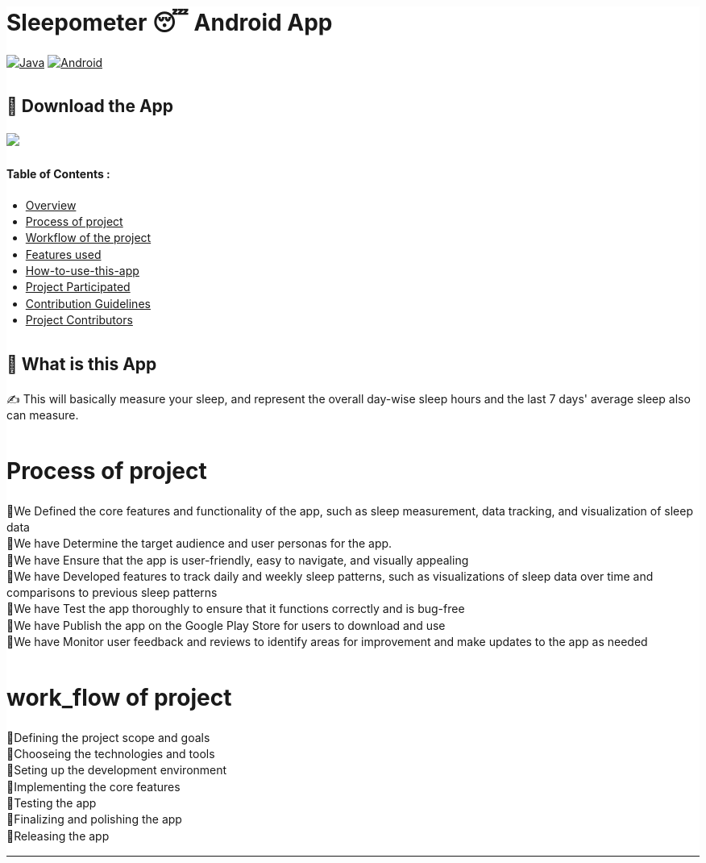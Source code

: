 # Sleepometer 😴 Android App 

<a href="https://www.java.com" target="_blank"> <img src="https://raw.githubusercontent.com/devicons/devicon/master/icons/java/java-original.svg" alt="Java" width="40" height="40"/></a> <a href="https://www.android.com" target="_blank"> <img src="https://raw.githubusercontent.com/devicons/devicon/1119b9f84c0290e0f0b38982099a2bd027a48bf1/icons/android/android-plain.svg" alt="Android" width="40" height="40"/> </a>
  
  
## 🔗 Download the App 

<a href="https://play.google.com/store/apps/details?id=sleepometerbyamitmaity.example.sleepometer" target="_blank"><img src="https://raw.githubusercontent.com/maityamit/Heritsm-Heritage_of_India-Application/master/Demo/800px-Google_Play_Store_badge_EN.svg.png" width="20%" /></a>
 

#### Table of Contents :
* [Overview](#Overview)
* [Process of project](#Process-of-project)
* [Workflow of the project](#Workflow-of-the-project)
* [Features used](#Features-used)
* [How-to-use-this-app](#How-to-use-this-app)
* [Project Participated](#Project-Participated)
* [Contribution Guidelines](#Contribution-Guidelines)
* [Project Contributors](#Project-Contributors)


 
 ## 🤔 What is this App
 
 ✍️ This will basically measure your sleep, and represent the overall day-wise sleep hours and the last 7 days' average sleep also can measure.
 

 
# Process of project 

   📌We Defined the core features and functionality of the app, such as sleep measurement, data tracking, and visualization of sleep data <br>
   📌We have Determine the target audience and user personas for the app. <br>
   📌We have Ensure that the app is user-friendly, easy to navigate, and visually appealing <br>
   📌We have Developed features to track daily and weekly sleep patterns, such as visualizations of sleep data over time and comparisons to previous sleep patterns <br>
   📌We have Test the app thoroughly to ensure that it functions correctly and is bug-free <br>
   📌We have Publish the app on the Google Play Store for users to download and use <br>
   📌We have Monitor user feedback and reviews to identify areas for improvement and make updates to the app as needed <br>

# work_flow of project 

  📌Defining the project scope and goals <br>
  📌Chooseing the technologies and tools <br>
  📌Seting up the development environment <br>
  📌Implementing the core features <br>
  📌Testing the app <br>
  📌Finalizing and polishing the app <br>
  📌Releasing the app <br>

---